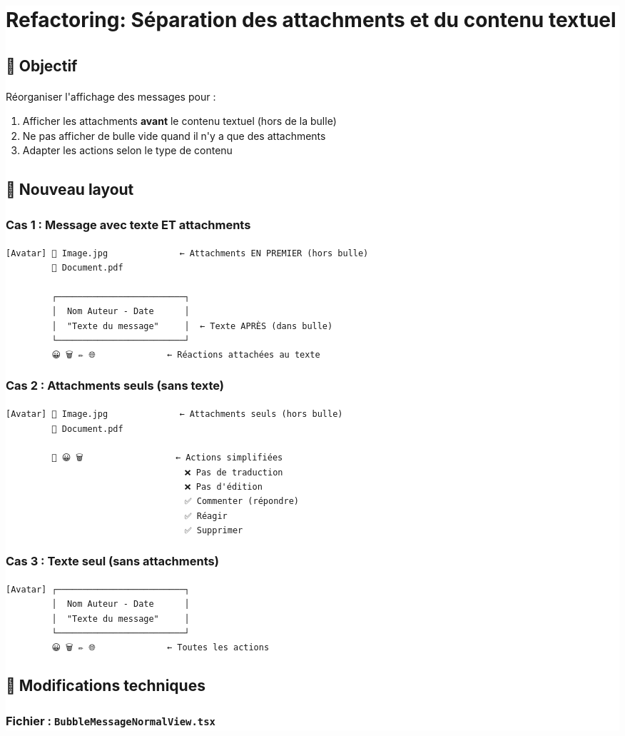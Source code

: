# Refactoring: Séparation des attachments et du contenu textuel

## 🎯 Objectif
Réorganiser l'affichage des messages pour :
1. Afficher les attachments **avant** le contenu textuel (hors de la bulle)
2. Ne pas afficher de bulle vide quand il n'y a que des attachments
3. Adapter les actions selon le type de contenu

## 📐 Nouveau layout

### Cas 1 : Message avec texte ET attachments
```
[Avatar] 📎 Image.jpg              ← Attachments EN PREMIER (hors bulle)
         📄 Document.pdf
         
         ┌─────────────────────────┐
         │  Nom Auteur - Date      │
         │  "Texte du message"     │  ← Texte APRÈS (dans bulle)
         └─────────────────────────┘
         😀 🗑️ ✏️ 🌐              ← Réactions attachées au texte
```

### Cas 2 : Attachments seuls (sans texte)
```
[Avatar] 📎 Image.jpg              ← Attachments seuls (hors bulle)
         📄 Document.pdf
         
         💬 😀 🗑️                  ← Actions simplifiées
                                   ❌ Pas de traduction
                                   ❌ Pas d'édition
                                   ✅ Commenter (répondre)
                                   ✅ Réagir
                                   ✅ Supprimer
```

### Cas 3 : Texte seul (sans attachments)
```
[Avatar] ┌─────────────────────────┐
         │  Nom Auteur - Date      │
         │  "Texte du message"     │
         └─────────────────────────┘
         😀 🗑️ ✏️ 🌐              ← Toutes les actions
```

## 🔧 Modifications techniques

### Fichier : `BubbleMessageNormalView.tsx`
